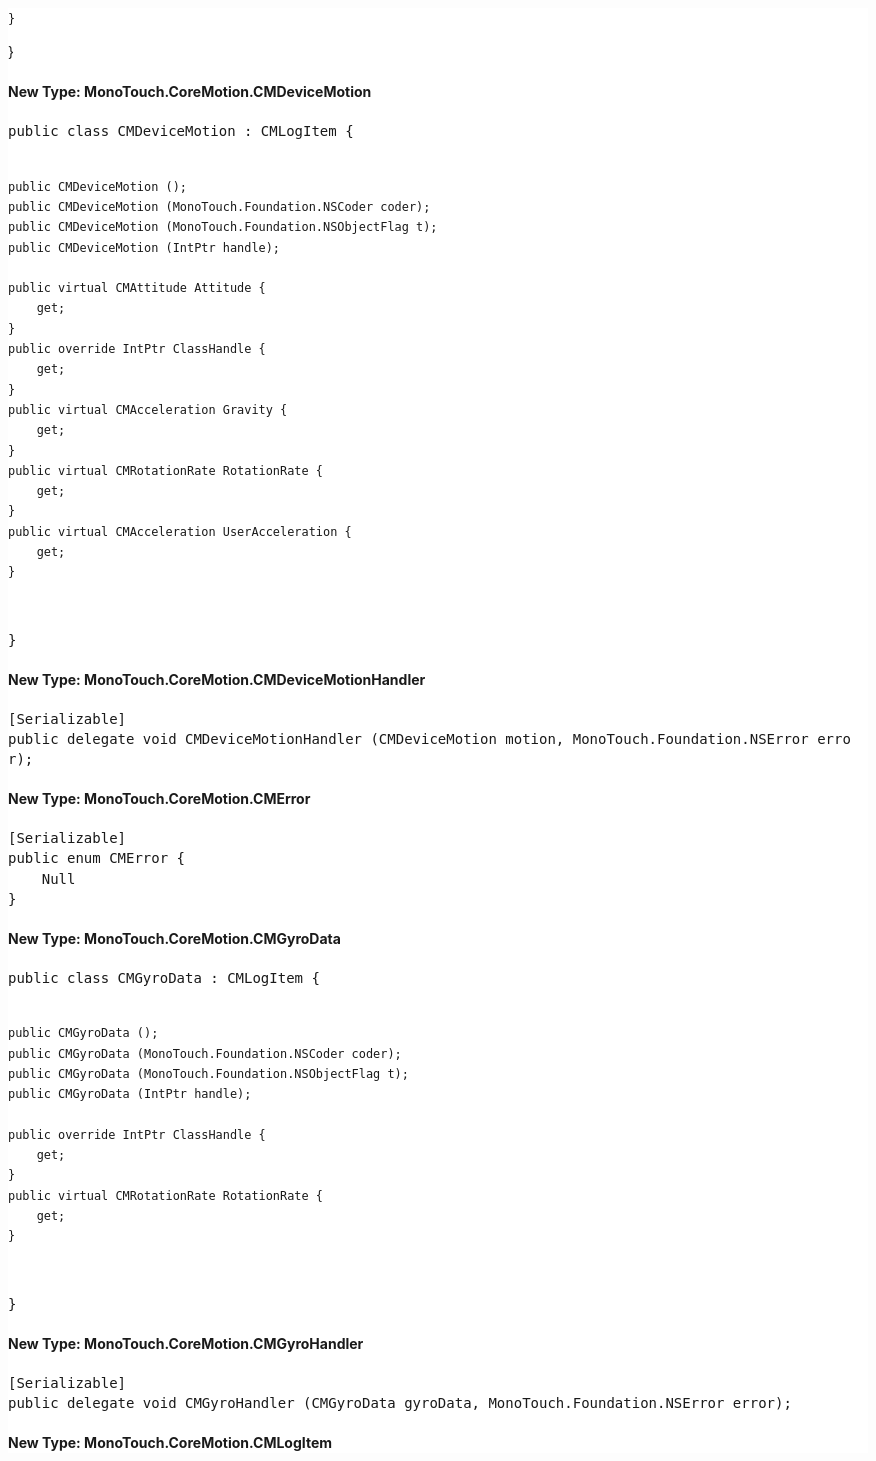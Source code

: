 	}
}
</pre>
<h4>New Type: MonoTouch.CoreMotion.CMDeviceMotion</h4>
<pre>
public class CMDeviceMotion : CMLogItem {
	
	public CMDeviceMotion ();
	public CMDeviceMotion (MonoTouch.Foundation.NSCoder coder);
	public CMDeviceMotion (MonoTouch.Foundation.NSObjectFlag t);
	public CMDeviceMotion (IntPtr handle);
	
	public virtual CMAttitude Attitude {
		get;
	}
	public override IntPtr ClassHandle {
		get;
	}
	public virtual CMAcceleration Gravity {
		get;
	}
	public virtual CMRotationRate RotationRate {
		get;
	}
	public virtual CMAcceleration UserAcceleration {
		get;
	}
}
</pre>
<h4>New Type: MonoTouch.CoreMotion.CMDeviceMotionHandler</h4>
<pre>
[Serializable]
public delegate void CMDeviceMotionHandler (CMDeviceMotion motion, MonoTouch.Foundation.NSError error);
</pre>
<h4>New Type: MonoTouch.CoreMotion.CMError</h4>
<pre>
[Serializable]
public enum CMError {
	Null
}
</pre>
<h4>New Type: MonoTouch.CoreMotion.CMGyroData</h4>
<pre>
public class CMGyroData : CMLogItem {
	
	public CMGyroData ();
	public CMGyroData (MonoTouch.Foundation.NSCoder coder);
	public CMGyroData (MonoTouch.Foundation.NSObjectFlag t);
	public CMGyroData (IntPtr handle);
	
	public override IntPtr ClassHandle {
		get;
	}
	public virtual CMRotationRate RotationRate {
		get;
	}
}
</pre>
<h4>New Type: MonoTouch.CoreMotion.CMGyroHandler</h4>
<pre>
[Serializable]
public delegate void CMGyroHandler (CMGyroData gyroData, MonoTouch.Foundation.NSError error);
</pre>
<h4>New Type: MonoTouch.CoreMotion.CMLogItem</h4>